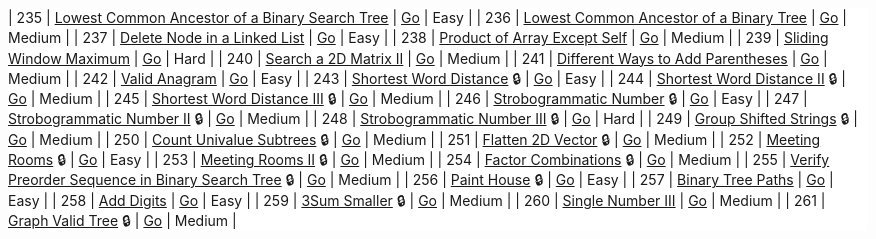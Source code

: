 | <span id="235">235</span> | [Lowest Common Ancestor of a Binary Search Tree](https://leetcode.com/problems/lowest-common-ancestor-of-a-binary-search-tree "二叉搜索树的最近公共祖先") | [Go](https://github.com/openset/leetcode/tree/master/problems/lowest-common-ancestor-of-a-binary-search-tree) | Easy |
| <span id="236">236</span> | [Lowest Common Ancestor of a Binary Tree](https://leetcode.com/problems/lowest-common-ancestor-of-a-binary-tree "二叉树的最近公共祖先") | [Go](https://github.com/openset/leetcode/tree/master/problems/lowest-common-ancestor-of-a-binary-tree) | Medium |
| <span id="237">237</span> | [Delete Node in a Linked List](https://leetcode.com/problems/delete-node-in-a-linked-list "删除链表中的节点") | [Go](https://github.com/openset/leetcode/tree/master/problems/delete-node-in-a-linked-list) | Easy |
| <span id="238">238</span> | [Product of Array Except Self](https://leetcode.com/problems/product-of-array-except-self "除自身以外数组的乘积") | [Go](https://github.com/openset/leetcode/tree/master/problems/product-of-array-except-self) | Medium |
| <span id="239">239</span> | [Sliding Window Maximum](https://leetcode.com/problems/sliding-window-maximum "滑动窗口最大值") | [Go](https://github.com/openset/leetcode/tree/master/problems/sliding-window-maximum) | Hard |
| <span id="240">240</span> | [Search a 2D Matrix II](https://leetcode.com/problems/search-a-2d-matrix-ii "搜索二维矩阵 II") | [Go](https://github.com/openset/leetcode/tree/master/problems/search-a-2d-matrix-ii) | Medium |
| <span id="241">241</span> | [Different Ways to Add Parentheses](https://leetcode.com/problems/different-ways-to-add-parentheses "为运算表达式设计优先级") | [Go](https://github.com/openset/leetcode/tree/master/problems/different-ways-to-add-parentheses) | Medium |
| <span id="242">242</span> | [Valid Anagram](https://leetcode.com/problems/valid-anagram "有效的字母异位词") | [Go](https://github.com/openset/leetcode/tree/master/problems/valid-anagram) | Easy |
| <span id="243">243</span> | [Shortest Word Distance](https://leetcode.com/problems/shortest-word-distance "最短单词距离") 🔒 | [Go](https://github.com/openset/leetcode/tree/master/problems/shortest-word-distance) | Easy |
| <span id="244">244</span> | [Shortest Word Distance II](https://leetcode.com/problems/shortest-word-distance-ii "最短单词距离 II") 🔒 | [Go](https://github.com/openset/leetcode/tree/master/problems/shortest-word-distance-ii) | Medium |
| <span id="245">245</span> | [Shortest Word Distance III](https://leetcode.com/problems/shortest-word-distance-iii "最短单词距离 III") 🔒 | [Go](https://github.com/openset/leetcode/tree/master/problems/shortest-word-distance-iii) | Medium |
| <span id="246">246</span> | [Strobogrammatic Number](https://leetcode.com/problems/strobogrammatic-number "中心对称数") 🔒 | [Go](https://github.com/openset/leetcode/tree/master/problems/strobogrammatic-number) | Easy |
| <span id="247">247</span> | [Strobogrammatic Number II](https://leetcode.com/problems/strobogrammatic-number-ii "中心对称数 II") 🔒 | [Go](https://github.com/openset/leetcode/tree/master/problems/strobogrammatic-number-ii) | Medium |
| <span id="248">248</span> | [Strobogrammatic Number III](https://leetcode.com/problems/strobogrammatic-number-iii "中心对称数 III") 🔒 | [Go](https://github.com/openset/leetcode/tree/master/problems/strobogrammatic-number-iii) | Hard |
| <span id="249">249</span> | [Group Shifted Strings](https://leetcode.com/problems/group-shifted-strings "移位字符串分组") 🔒 | [Go](https://github.com/openset/leetcode/tree/master/problems/group-shifted-strings) | Medium |
| <span id="250">250</span> | [Count Univalue Subtrees](https://leetcode.com/problems/count-univalue-subtrees "统计同值子树") 🔒 | [Go](https://github.com/openset/leetcode/tree/master/problems/count-univalue-subtrees) | Medium |
| <span id="251">251</span> | [Flatten 2D Vector](https://leetcode.com/problems/flatten-2d-vector "展开二维向量") 🔒 | [Go](https://github.com/openset/leetcode/tree/master/problems/flatten-2d-vector) | Medium |
| <span id="252">252</span> | [Meeting Rooms](https://leetcode.com/problems/meeting-rooms "会议室") 🔒 | [Go](https://github.com/openset/leetcode/tree/master/problems/meeting-rooms) | Easy |
| <span id="253">253</span> | [Meeting Rooms II](https://leetcode.com/problems/meeting-rooms-ii "会议室 II") 🔒 | [Go](https://github.com/openset/leetcode/tree/master/problems/meeting-rooms-ii) | Medium |
| <span id="254">254</span> | [Factor Combinations](https://leetcode.com/problems/factor-combinations "因子的组合") 🔒 | [Go](https://github.com/openset/leetcode/tree/master/problems/factor-combinations) | Medium |
| <span id="255">255</span> | [Verify Preorder Sequence in Binary Search Tree](https://leetcode.com/problems/verify-preorder-sequence-in-binary-search-tree "验证前序遍历序列二叉搜索树") 🔒 | [Go](https://github.com/openset/leetcode/tree/master/problems/verify-preorder-sequence-in-binary-search-tree) | Medium |
| <span id="256">256</span> | [Paint House](https://leetcode.com/problems/paint-house "粉刷房子") 🔒 | [Go](https://github.com/openset/leetcode/tree/master/problems/paint-house) | Easy |
| <span id="257">257</span> | [Binary Tree Paths](https://leetcode.com/problems/binary-tree-paths "二叉树的所有路径") | [Go](https://github.com/openset/leetcode/tree/master/problems/binary-tree-paths) | Easy |
| <span id="258">258</span> | [Add Digits](https://leetcode.com/problems/add-digits "各位相加") | [Go](https://github.com/openset/leetcode/tree/master/problems/add-digits) | Easy |
| <span id="259">259</span> | [3Sum Smaller](https://leetcode.com/problems/3sum-smaller "较小的三数之和") 🔒 | [Go](https://github.com/openset/leetcode/tree/master/problems/3sum-smaller) | Medium |
| <span id="260">260</span> | [Single Number III](https://leetcode.com/problems/single-number-iii "只出现一次的数字 III") | [Go](https://github.com/openset/leetcode/tree/master/problems/single-number-iii) | Medium |
| <span id="261">261</span> | [Graph Valid Tree](https://leetcode.com/problems/graph-valid-tree "以图判树") 🔒 | [Go](https://github.com/openset/leetcode/tree/master/problems/graph-valid-tree) | Medium |